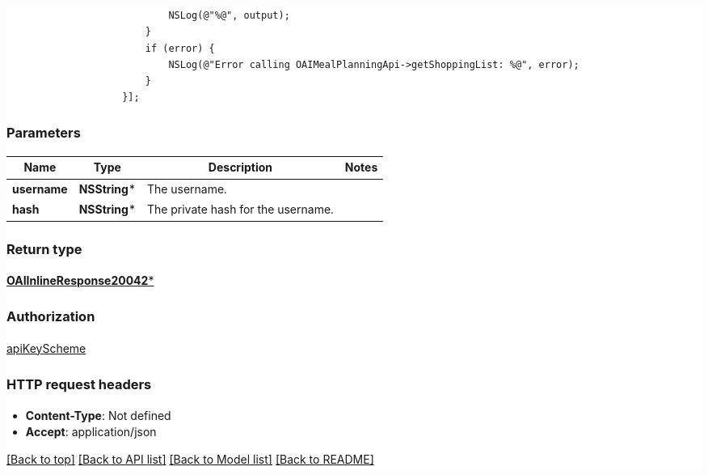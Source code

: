 ```objc
                            NSLog(@"%@", output);
                        }
                        if (error) {
                            NSLog(@"Error calling OAIMealPlanningApi->getShoppingList: %@", error);
                        }
                    }];
```

### Parameters

Name | Type | Description  | Notes
------------- | ------------- | ------------- | -------------
 **username** | **NSString***| The username. | 
 **hash** | **NSString***| The private hash for the username. | 

### Return type

[**OAIInlineResponse20042***](OAIInlineResponse20042.md)

### Authorization

[apiKeyScheme](../README.md#apiKeyScheme)

### HTTP request headers

 - **Content-Type**: Not defined
 - **Accept**: application/json

[[Back to top]](#) [[Back to API list]](../README.md#documentation-for-api-endpoints) [[Back to Model list]](../README.md#documentation-for-models) [[Back to README]](../README.md)

